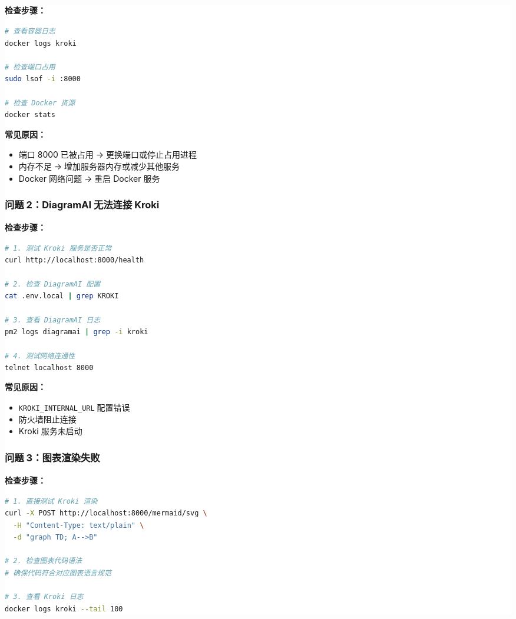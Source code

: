 **检查步骤：**

```bash
# 查看容器日志
docker logs kroki

# 检查端口占用
sudo lsof -i :8000

# 检查 Docker 资源
docker stats
```

**常见原因：**

- 端口 8000 已被占用 → 更换端口或停止占用进程
- 内存不足 → 增加服务器内存或减少其他服务
- Docker 网络问题 → 重启 Docker 服务

### 问题 2：DiagramAI 无法连接 Kroki

**检查步骤：**

```bash
# 1. 测试 Kroki 服务是否正常
curl http://localhost:8000/health

# 2. 检查 DiagramAI 配置
cat .env.local | grep KROKI

# 3. 查看 DiagramAI 日志
pm2 logs diagramai | grep -i kroki

# 4. 测试网络连通性
telnet localhost 8000
```

**常见原因：**

- `KROKI_INTERNAL_URL` 配置错误
- 防火墙阻止连接
- Kroki 服务未启动

### 问题 3：图表渲染失败

**检查步骤：**

```bash
# 1. 直接测试 Kroki 渲染
curl -X POST http://localhost:8000/mermaid/svg \
  -H "Content-Type: text/plain" \
  -d "graph TD; A-->B"

# 2. 检查图表代码语法
# 确保代码符合对应图表语言规范

# 3. 查看 Kroki 日志
docker logs kroki --tail 100
```
